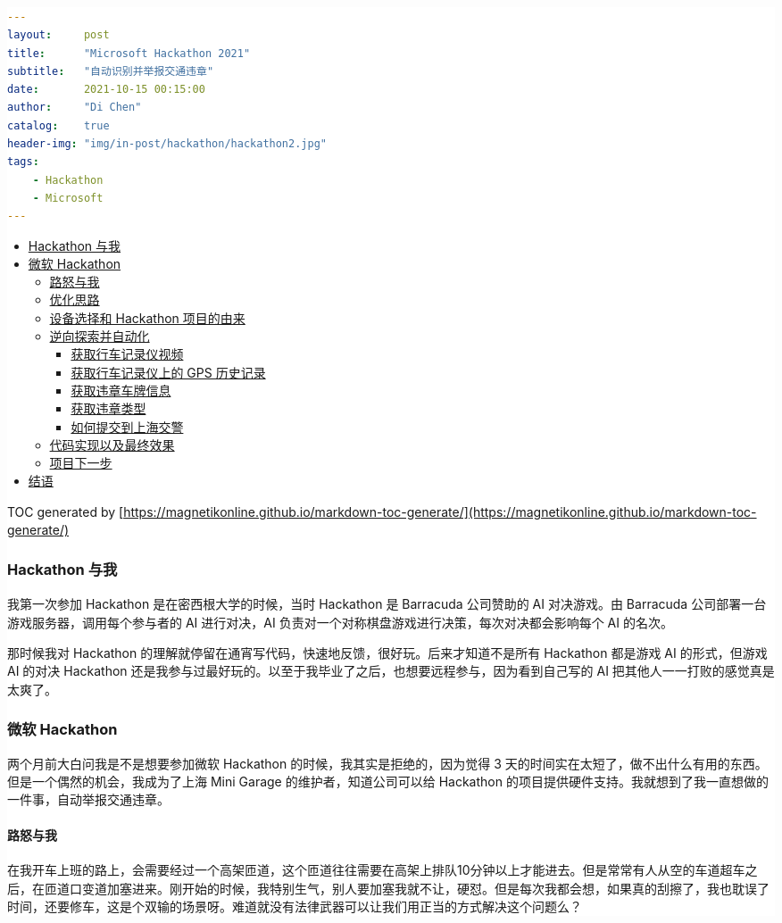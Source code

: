 ```yaml
---
layout:     post
title:      "Microsoft Hackathon 2021"
subtitle:   "自动识别并举报交通违章"
date:       2021-10-15 00:15:00
author:     "Di Chen"
catalog:    true
header-img: "img/in-post/hackathon/hackathon2.jpg"
tags:
    - Hackathon
    - Microsoft
---
```


- [Hackathon 与我](#hackathon-与我)
- [微软 Hackathon](#微软-hackathon)
  - [路怒与我](#路怒与我)
  - [优化思路](#优化思路)
  - [设备选择和 Hackathon 项目的由来](#设备选择和-hackathon-项目的由来)
  - [逆向探索并自动化](#逆向探索并自动化)
    - [获取行车记录仪视频](#获取行车记录仪视频)
    - [获取行车记录仪上的 GPS 历史记录](#获取行车记录仪上的-gps-历史记录)
    - [获取违章车牌信息](#获取违章车牌信息)
    - [获取违章类型](#获取违章类型)
    - [如何提交到上海交警](#如何提交到上海交警)
  - [代码实现以及最终效果](#代码实现以及最终效果)
  - [项目下一步](#项目下一步)
- [结语](#结语)

TOC generated by [https://magnetikonline.github.io/markdown-toc-generate/](https://magnetikonline.github.io/markdown-toc-generate/)

<video width="100%" controls="" preload="none" type="video/mp4">  
<source src="https://trafficviolation.z7.web.core.windows.net/hackathon.mp4">  
</video>

### Hackathon 与我

我第一次参加 Hackathon 是在密西根大学的时候，当时 Hackathon 是 Barracuda 公司赞助的 AI 对决游戏。由 Barracuda 公司部署一台游戏服务器，调用每个参与者的 AI 进行对决，AI 负责对一个对称棋盘游戏进行决策，每次对决都会影响每个 AI 的名次。

那时候我对 Hackathon 的理解就停留在通宵写代码，快速地反馈，很好玩。后来才知道不是所有 Hackathon 都是游戏 AI 的形式，但游戏 AI 的对决 Hackathon 还是我参与过最好玩的。以至于我毕业了之后，也想要远程参与，因为看到自己写的 AI 把其他人一一打败的感觉真是太爽了。

### 微软 Hackathon

两个月前大白问我是不是想要参加微软 Hackathon 的时候，我其实是拒绝的，因为觉得 3 天的时间实在太短了，做不出什么有用的东西。但是一个偶然的机会，我成为了上海 Mini Garage 的维护者，知道公司可以给 Hackathon 的项目提供硬件支持。我就想到了我一直想做的一件事，自动举报交通违章。

#### 路怒与我

在我开车上班的路上，会需要经过一个高架匝道，这个匝道往往需要在高架上排队10分钟以上才能进去。但是常常有人从空的车道超车之后，在匝道口变道加塞进来。刚开始的时候，我特别生气，别人要加塞我就不让，硬怼。但是每次我都会想，如果真的刮擦了，我也耽误了时间，还要修车，这是个双输的场景呀。难道就没有法律武器可以让我们用正当的方式解决这个问题么？
